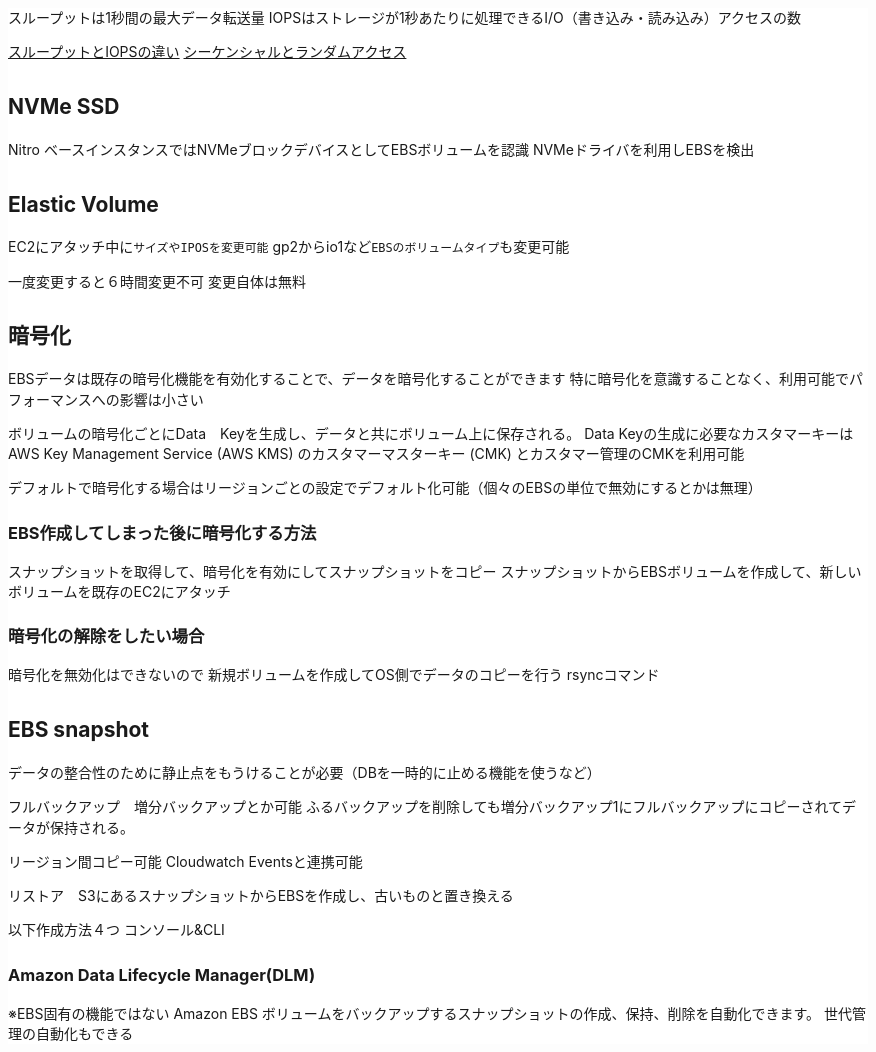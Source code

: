 スループットは1秒間の最大データ転送量
IOPSはストレージが1秒あたりに処理できるI/O（書き込み・読み込み）アクセスの数

[スループットとIOPSの違い](https://dev-labo.com/aws/difference-iops-throughput/)
[シーケンシャルとランダムアクセス](https://kb-jp.sandisk.com/app/answers/detail/a_id/8980/~/%E3%82%B7%E3%83%BC%E3%82%B1%E3%83%B3%E3%82%B7%E3%83%A3%E3%83%AB%E3%82%A2%E3%82%AF%E3%82%BB%E3%82%B9%E3%81%A8%E3%83%A9%E3%83%B3%E3%83%80%E3%83%A0%E3%82%A2%E3%82%AF%E3%82%BB%E3%82%B9%E3%81%AE%E6%93%8D%E4%BD%9C%E3%81%AE%E9%81%95%E3%81%84)

## NVMe SSD
Nitro ベースインスタンスではNVMeブロックデバイスとしてEBSボリュームを認識
NVMeドライバを利用しEBSを検出

## Elastic Volume
EC2にアタッチ中に`サイズやIPOSを変更可能`
gp2からio1など`EBSのボリュームタイプ`も変更可能

一度変更すると６時間変更不可
変更自体は無料

## 暗号化
EBSデータは既存の暗号化機能を有効化することで、データを暗号化することができます
特に暗号化を意識することなく、利用可能でパフォーマンスへの影響は小さい

ボリュームの暗号化ごとにData　Keyを生成し、データと共にボリューム上に保存される。
Data Keyの生成に必要なカスタマーキーはAWS Key Management Service (AWS KMS) のカスタマーマスターキー (CMK) とカスタマー管理のCMKを利用可能

デフォルトで暗号化する場合はリージョンごとの設定でデフォルト化可能（個々のEBSの単位で無効にするとかは無理）

### EBS作成してしまった後に暗号化する方法
スナップショットを取得して、暗号化を有効にしてスナップショットをコピー
スナップショットからEBSボリュームを作成して、新しいボリュームを既存のEC2にアタッチ

### 暗号化の解除をしたい場合
暗号化を無効化はできないので
新規ボリュームを作成してOS側でデータのコピーを行う
rsyncコマンド

## EBS snapshot
データの整合性のために静止点をもうけることが必要（DBを一時的に止める機能を使うなど）

フルバックアップ　増分バックアップとか可能
ふるバックアップを削除しても増分バックアップ1にフルバックアップにコピーされてデータが保持される。

リージョン間コピー可能 Cloudwatch Eventsと連携可能

リストア　S3にあるスナップショットからEBSを作成し、古いものと置き換える

以下作成方法４つ
コンソール&CLI

### Amazon Data Lifecycle Manager(DLM)
※EBS固有の機能ではない
Amazon EBS ボリュームをバックアップするスナップショットの作成、保持、削除を自動化できます。
世代管理の自動化もできる
